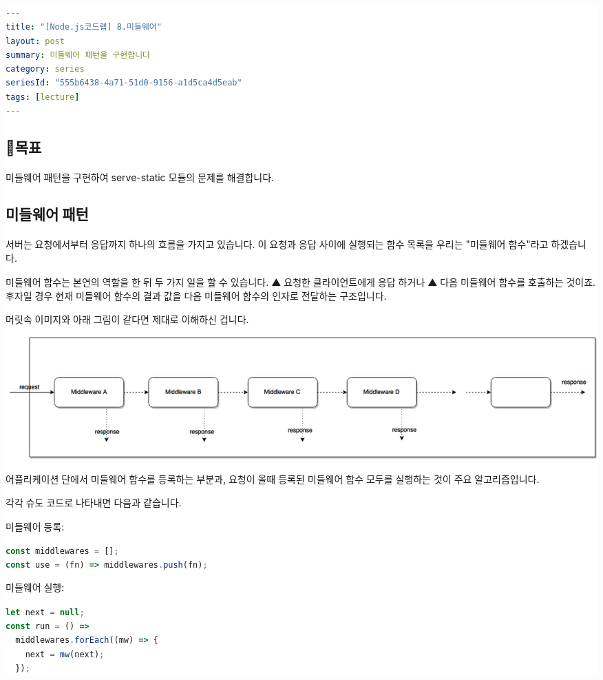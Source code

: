 ```yaml
---
title: "[Node.js코드랩] 8.미들웨어"
layout: post
summary: 미들웨어 패턴을 구현합니다
category: series
seriesId: "555b6438-4a71-51d0-9156-a1d5ca4d5eab"
tags: [lecture]
---
```


## 🌳목표

미들웨어 패턴을 구현하여 serve-static 모듈의 문제를 해결합니다.

## 미들웨어 패턴

서버는 요청에서부터 응답까지 하나의 흐름을 가지고 있습니다. 이 요청과 응답 사이에 실행되는 함수 목록을 우리는 "미들웨어 함수"라고 하겠습니다.

미들웨어 함수는 본연의 역할을 한 뒤 두 가지 일을 할 수 있습니다. ▲ 요청한 클라이언트에게 응답 하거나 ▲ 다음 미들웨어 함수를 호출하는 것이죠. 후자일 경우 현재 미들웨어 함수의 결과 값을 다음 미들웨어 함수의 인자로 전달하는 구조입니다.

머릿속 이미지와 아래 그림이 같다면 제대로 이해하신 겁니다.

![](/assets/imgs/2018/12/08/middleware.png)

어플리케이션 단에서 미들웨어 함수를 등록하는 부분과, 요청이 올때 등록된 미들웨어 함수 모두를 실행하는 것이 주요 알고리즘입니다.

각각 슈도 코드로 나타내면 다음과 같습니다.

미들웨어 등록:

```js
const middlewares = [];
const use = (fn) => middlewares.push(fn);
```

미들웨어 실행:

```js
let next = null;
const run = () =>
  middlewares.forEach((mw) => {
    next = mw(next);
  });
```
